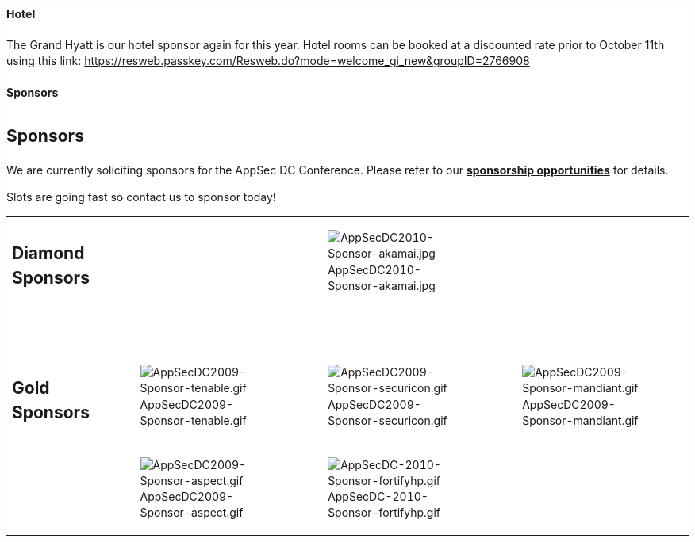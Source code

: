 #### Hotel

The Grand Hyatt is our hotel sponsor again for this year. Hotel rooms
can be booked at a discounted rate prior to October 11th using this
link:
<https://resweb.passkey.com/Resweb.do?mode=welcome_gi_new&groupID=2766908>

#### Sponsors

## Sponsors

We are currently soliciting sponsors for the AppSec DC Conference.
Please refer to our **[sponsorship
opportunities](http://www.owasp.org/images/b/bf/APPSEC_DC_2010_sponsorships_1.pdf)**
for details.

Slots are going fast so contact us to sponsor today\!

<table>
<tbody>
<tr class="odd">
<td><h2>
<p>Diamond Sponsors</p>
</h2></td>
<td></td>
<td><figure>
<img src="AppSecDC2010-Sponsor-akamai.jpg" title="AppSecDC2010-Sponsor-akamai.jpg" alt="AppSecDC2010-Sponsor-akamai.jpg" /><figcaption>AppSecDC2010-Sponsor-akamai.jpg</figcaption>
</figure></td>
<td></td>
<td></td>
</tr>
<tr class="even">
<td><p> </p></td>
<td></td>
<td></td>
<td></td>
<td></td>
</tr>
<tr class="odd">
<td><h2>
<p>Gold Sponsors</p>
</h2></td>
<td><figure>
<img src="AppSecDC2009-Sponsor-tenable.gif" title="AppSecDC2009-Sponsor-tenable.gif" alt="AppSecDC2009-Sponsor-tenable.gif" /><figcaption>AppSecDC2009-Sponsor-tenable.gif</figcaption>
</figure></td>
<td><figure>
<img src="AppSecDC2009-Sponsor-securicon.gif" title="AppSecDC2009-Sponsor-securicon.gif" alt="AppSecDC2009-Sponsor-securicon.gif" /><figcaption>AppSecDC2009-Sponsor-securicon.gif</figcaption>
</figure></td>
<td><figure>
<img src="AppSecDC2009-Sponsor-mandiant.gif" title="AppSecDC2009-Sponsor-mandiant.gif" alt="AppSecDC2009-Sponsor-mandiant.gif" /><figcaption>AppSecDC2009-Sponsor-mandiant.gif</figcaption>
</figure></td>
<td></td>
</tr>
<tr class="even">
<td></td>
<td><figure>
<img src="AppSecDC2009-Sponsor-aspect.gif" title="AppSecDC2009-Sponsor-aspect.gif" alt="AppSecDC2009-Sponsor-aspect.gif" /><figcaption>AppSecDC2009-Sponsor-aspect.gif</figcaption>
</figure></td>
<td><figure>
<img src="AppSecDC-2010-Sponsor-fortifyhp.gif" title="AppSecDC-2010-Sponsor-fortifyhp.gif" alt="AppSecDC-2010-Sponsor-fortifyhp.gif" /><figcaption>AppSecDC-2010-Sponsor-fortifyhp.gif</figcaption>
</figure></td>